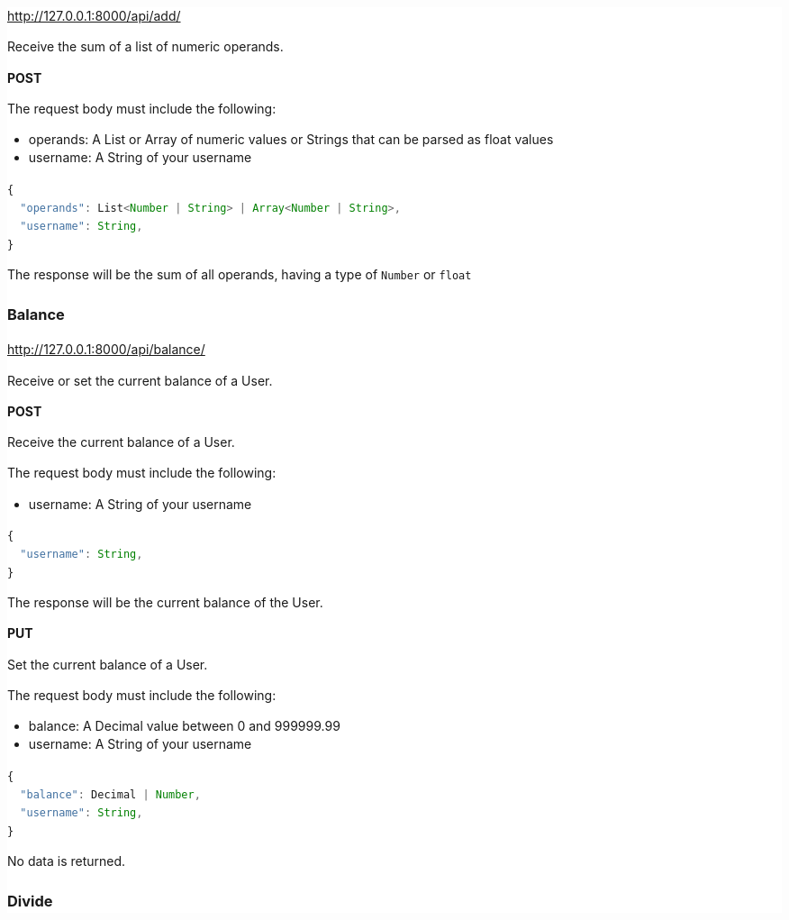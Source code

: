 http://127.0.0.1:8000/api/add/

Receive the sum of a list of numeric operands.

**POST**

The request body must include the following:

- operands: A List or Array of numeric values or Strings that can be parsed as float values
- username: A String of your username

```javascript
{
  "operands": List<Number | String> | Array<Number | String>,
  "username": String,
}
```

The response will be the sum of all operands, having a type of `Number` or `float`

### Balance

http://127.0.0.1:8000/api/balance/

Receive or set the current balance of a User.

**POST**

Receive the current balance of a User.

The request body must include the following:

- username: A String of your username

```javascript
{
  "username": String,
}
```

The response will be the current balance of the User.

**PUT**

Set the current balance of a User.

The request body must include the following:

- balance: A Decimal value between 0 and 999999.99
- username: A String of your username

```javascript
{
  "balance": Decimal | Number,
  "username": String,
}
```

No data is returned.

### Divide
